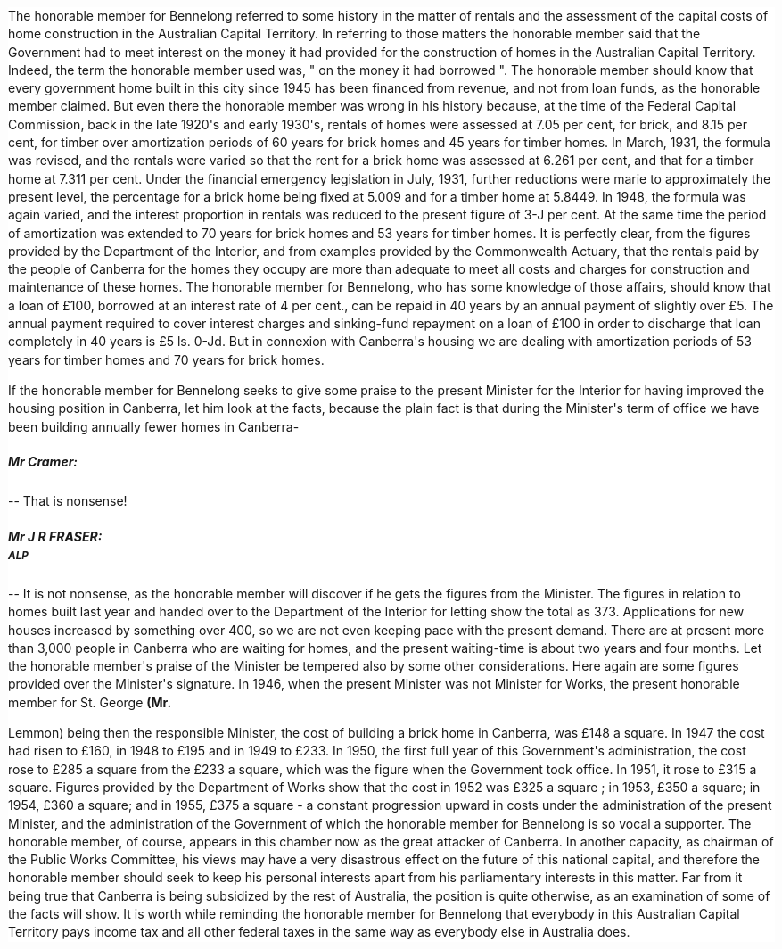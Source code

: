 The honorable member for Bennelong referred to some history in the matter of rentals and the assessment of the capital costs of home construction in the Australian Capital Territory. In referring to those matters the honorable member said that the Government had to meet interest on the money it had provided for the construction of homes in the Australian Capital Territory. Indeed, the term the honorable member used was, " on the money it had borrowed ". The honorable member should know that every government home built in this city since 1945 has been financed from revenue, and not from loan funds, as the honorable member claimed. But even there the honorable member was wrong in his history because, at the time of the Federal Capital Commission, back in the late 1920's and early 1930's, rentals of homes were assessed at 7.05 per cent, for brick, and 8.15 per cent, for timber over amortization periods of 60 years for brick homes and 45 years for timber homes. In March, 1931, the formula was revised, and the rentals were varied so that the rent for a brick home was assessed at 6.261 per cent, and that for a timber home at 7.311 per cent. Under the financial emergency legislation in July, 1931, further reductions were marie to approximately the present level, the percentage for a brick home being fixed at 5.009 and for a timber home at 5.8449. In 1948, the formula was again varied, and the interest proportion in rentals was reduced to the present figure of 3-J per cent. At the same time the period of amortization was extended to 70 years for brick homes and 53 years for timber homes. It is perfectly clear, from the figures provided by the Department of the Interior, and from examples provided by the Commonwealth Actuary, that the rentals paid by the people of Canberra for the homes they occupy are more than adequate to meet all costs and charges for construction and maintenance of these homes. The honorable member for Bennelong, who has some knowledge of those affairs, should know that a loan of £100, borrowed at an interest rate of 4 per cent., can be repaid in 40 years by an annual payment of slightly over £5. The annual payment required to cover interest charges and sinking-fund repayment on a loan of £100 in order to discharge that loan completely in 40 years is £5 ls. 0-Jd. But in connexion with Canberra's housing we are dealing with amortization periods of 53 years for timber homes and 70 years for brick homes. 

If the honorable member for Bennelong seeks to give some praise to the present Minister for the Interior for having improved the housing position in Canberra, let him look at the facts, because the plain fact is that during the Minister's term of office we have been building annually fewer homes in Canberra- 

##### Mr Cramer:

-- That is nonsense! 

##### Mr J R FRASER:<br><small class="text-muted">ALP</small>

-- It is not nonsense, as the honorable member will discover if he gets the figures from the Minister. The figures in relation to homes built last year and handed over to the Department of the Interior for letting show the total as 373. Applications for new houses increased by something over 400, so we are not even keeping pace with the present demand. There are at present more than 3,000 people in Canberra who are waiting for homes, and the present waiting-time is about two years and four months. Let the honorable member's praise of the Minister be tempered also by some other considerations. Here again are some figures provided over the Minister's signature. In 1946, when the present Minister was not Minister for Works, the present honorable member for St. George  **(Mr.** 

Lemmon) being then the responsible Minister, the cost of building a brick home in Canberra, was £148 a square. In 1947 the cost had risen to £160, in 1948 to £195 and in 1949 to £233. In 1950, the first full year of this Government's administration, the cost rose to £285 a square from the £233 a square, which was the figure when the Government took office. In 1951, it rose to £315 a square. Figures provided by the Department of Works show that the cost in 1952 was £325 a square ; in 1953, £350 a square; in 1954, £360 a square; and in 1955, £375 a square - a constant progression upward in costs under the administration of the present Minister, and the administration of the Government of which the honorable member for Bennelong is so vocal a supporter. The honorable member, of course, appears in this chamber now as the great attacker of Canberra. In another capacity, as  chairman  of the Public Works Committee, his views may have a very disastrous effect on the future of this national capital, and therefore the honorable member should seek to keep his personal interests apart from his parliamentary interests in this matter. Far from it being true that Canberra is being subsidized by the rest of Australia, the position is quite otherwise, as an examination of some of the facts will show. It is worth while reminding the honorable member for Bennelong that everybody in this Australian Capital Territory pays income tax and all other federal taxes in the same way as everybody else in Australia does. 
